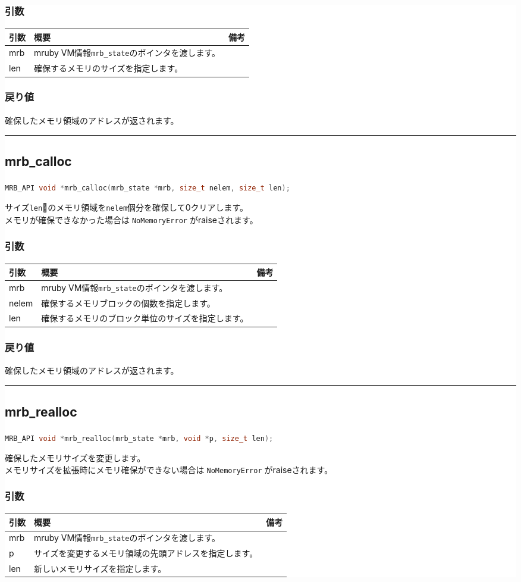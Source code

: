 ### 引数

|引数|概要|備考|
|:--|:--|:--|
|mrb|mruby VM情報`mrb_state`のポインタを渡します。||
|len|確保するメモリのサイズを指定します。||

### 戻り値

確保したメモリ領域のアドレスが返されます。

---

## mrb_calloc

```c
MRB_API void *mrb_calloc(mrb_state *mrb, size_t nelem, size_t len);
```

サイズ`len`のメモリ領域を`nelem`個分を確保して0クリアします。  
メモリが確保できなかった場合は `NoMemoryError` がraiseされます。

### 引数

|引数|概要|備考|
|:--|:--|:--|
|mrb|mruby VM情報`mrb_state`のポインタを渡します。||
|nelem|確保するメモリブロックの個数を指定します。||
|len|確保するメモリのブロック単位のサイズを指定します。||

### 戻り値

確保したメモリ領域のアドレスが返されます。

---

## mrb_realloc

```c
MRB_API void *mrb_realloc(mrb_state *mrb, void *p, size_t len);
```

確保したメモリサイズを変更します。  
メモリサイズを拡張時にメモリ確保ができない場合は `NoMemoryError` がraiseされます。

### 引数

|引数|概要|備考|
|:--|:--|:--|
|mrb|mruby VM情報`mrb_state`のポインタを渡します。||
|p|サイズを変更するメモリ領域の先頭アドレスを指定します。||
|len|新しいメモリサイズを指定します。||
